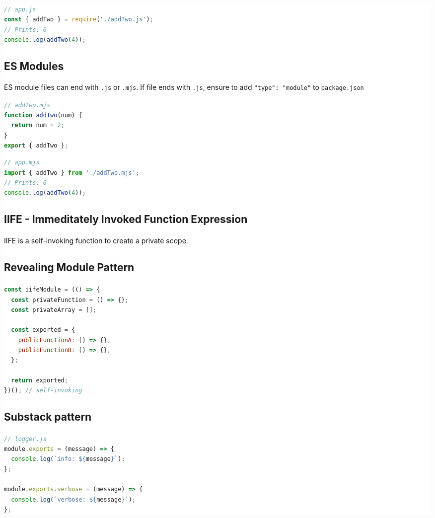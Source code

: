 ```js
// app.js
const { addTwo } = require('./addTwo.js');
// Prints: 6
console.log(addTwo(4));
```

## ES Modules

ES module files can end with `.js` or `.mjs`. If file ends with `.js`, ensure to add `"type": "module"` to `package.json`

```js
// addTwo.mjs
function addTwo(num) {
  return num + 2;
}
export { addTwo };
```

```js
// app.mjs
import { addTwo } from './addTwo.mjs';
// Prints: 6
console.log(addTwo(4));
```

## IIFE - Immeditately Invoked Function Expression

IIFE is a self-invoking function to create a private scope.

## Revealing Module Pattern

```js
const iifeModule = (() => {
  const privateFunction = () => {};
  const privateArray = [];

  const exported = {
    publicFunctionA: () => {},
    publicFunctionB: () => {},
  };

  return exported;
})(); // self-invoking
```

## Substack pattern

```js
// logger.js
module.exports = (message) => {
  console.log(`info: ${message}`);
};

module.exports.verbose = (message) => {
  console.log(`verbose: ${message}`);
};
```
